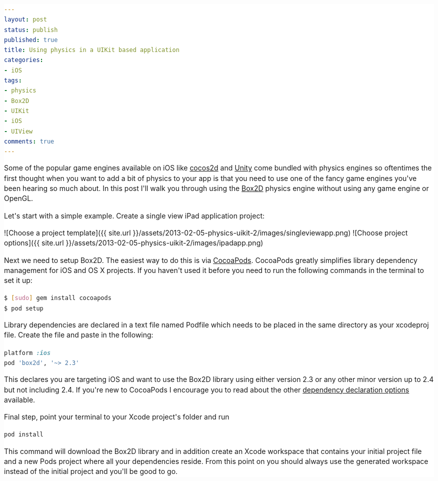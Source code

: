 ```yaml
---
layout: post
status: publish
published: true
title: Using physics in a UIKit based application
categories:
- iOS
tags:
- physics
- Box2D
- UIKit
- iOS
- UIView
comments: true
---
```

Some of the popular game engines available on iOS like <a title="cocos2d" href="http://www.cocos2d-iphone.org" target="_blank">cocos2d</a> and <a title="Unity" href="http://unity3d.com" target="_blank">Unity</a> come bundled with physics engines so oftentimes the first thought when you want to add a bit of physics to your app is that you need to use one of the fancy game engines you've been hearing so much about. In this post I'll walk you through using the <a title="Box2D" href="http://box2d.org" target="_blank">Box2D</a> physics engine without using any game engine or OpenGL.

Let's start with a simple example. Create a single view iPad application project:

![Choose a project template]({{ site.url }}/assets/2013-02-05-physics-uikit-2/images/singleviewapp.png)
![Choose project options]({{ site.url }}/assets/2013-02-05-physics-uikit-2/images/ipadapp.png)

Next we need to setup Box2D. The easiest way to do this is via <a title="CocoaPods" href="http://cocoapods.org" target="_blank">CocoaPods</a>. CocoaPods greatly simplifies library dependency management for iOS and OS X projects. If you haven't used it before you need to run the following commands in the terminal to set it up:
``` bash
$ [sudo] gem install cocoapods
$ pod setup
```
Library dependencies are declared in a text file named Podfile which needs to be placed in the same directory as your xcodeproj file. Create the file and paste in the following:
``` ruby
platform :ios
pod 'box2d', '~> 2.3'
```
This declares you are targeting iOS and want to use the Box2D library using either version 2.3 or any other minor version up to 2.4 but not including 2.4. If you're new to CocoaPods I encourage you to read about the other <a title="dependency declaration options" href="https://github.com/CocoaPods/CocoaPods/wiki/Dependency-declaration-options" target="_blank">dependency declaration options</a> available.

Final step, point your terminal to your Xcode project's folder and run
``` bash
pod install
```
This command will download the Box2D library and in addition create an Xcode workspace that contains your initial project file and a new Pods project where all your dependencies reside. From this point on you should always use the generated workspace instead of the initial project and you'll be good to go.
